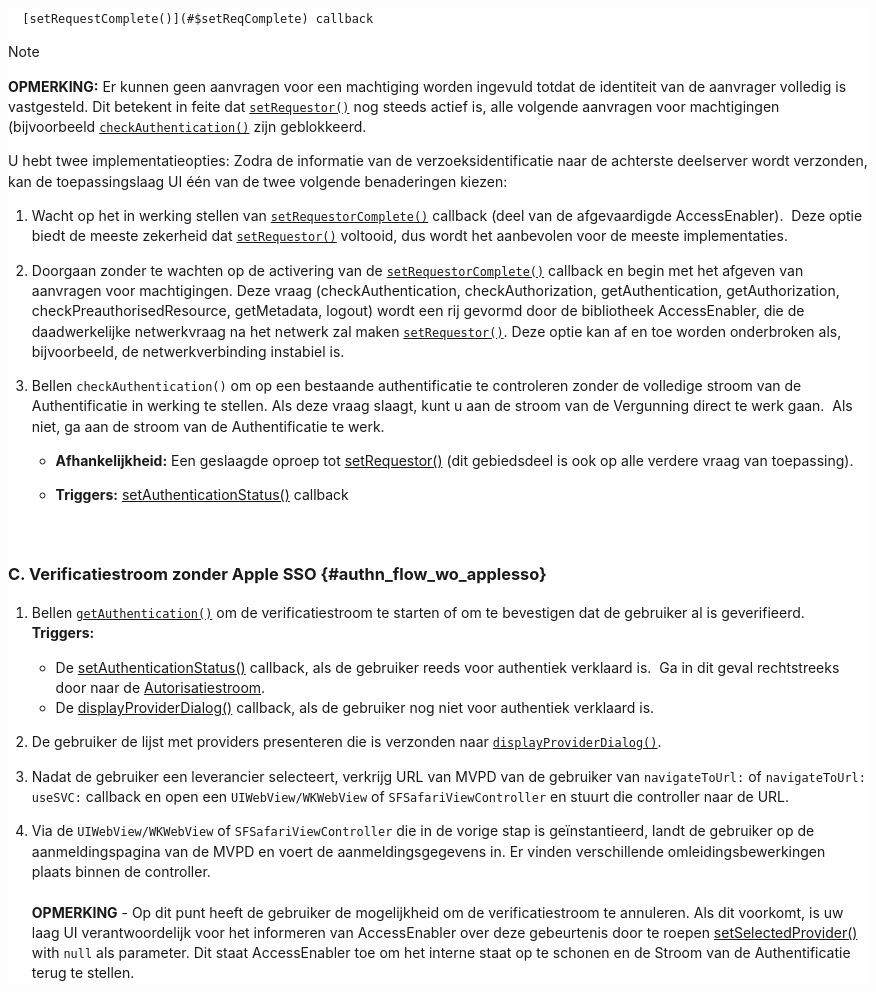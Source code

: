       [setRequestComplete()](#$setReqComplete) callback
   >[!NOTE]
   >
   > **OPMERKING:** Er kunnen geen aanvragen voor een machtiging worden ingevuld totdat de identiteit van de aanvrager volledig is vastgesteld. Dit betekent in feite dat [`setRequestor()`](#$setReq)  nog steeds actief is, alle volgende aanvragen voor machtigingen (bijvoorbeeld [`checkAuthentication()`](#checkAuthN) zijn geblokkeerd.

   U hebt twee implementatieopties: Zodra de informatie van de verzoeksidentificatie naar de achterste deelserver wordt verzonden, kan de toepassingslaag UI één van de twee volgende benaderingen kiezen: </br>
   1. Wacht op het in werking stellen van [`setRequestorComplete()`](#setReqComplete) callback (deel van de afgevaardigde AccessEnabler).  Deze optie biedt de meeste zekerheid dat [`setRequestor()`](#$setReq) voltooid, dus wordt het aanbevolen voor de meeste implementaties.
   1. Doorgaan zonder te wachten op de activering van de [`setRequestorComplete()`](#setReqComplete) callback en begin met het afgeven van aanvragen voor machtigingen. Deze vraag (checkAuthentication, checkAuthorization, getAuthentication, getAuthorization, checkPreauthorisedResource, getMetadata, logout) wordt een rij gevormd door de bibliotheek AccessEnabler, die de daadwerkelijke netwerkvraag na het netwerk zal maken [`setRequestor()`](#$setReq). Deze optie kan af en toe worden onderbroken als, bijvoorbeeld, de netwerkverbinding instabiel is.



1. Bellen `checkAuthentication()` om op een bestaande authentificatie te controleren zonder de volledige stroom van de Authentificatie in werking te stellen.  Als deze vraag slaagt, kunt u aan de stroom van de Vergunning direct te werk gaan.  Als niet, ga aan de stroom van de Authentificatie te werk.

   - **Afhankelijkheid:** Een geslaagde oproep tot [setRequestor()](#$setReq)
(dit gebiedsdeel is ook op alle verdere vraag van toepassing).

   - **Triggers:** [setAuthenticationStatus()](#$setAuthNStatus) callback

 

### C. Verificatiestroom zonder Apple SSO {#authn_flow_wo_applesso}

1. Bellen [`getAuthentication()`](#$getAuthN) om de verificatiestroom te starten of om te bevestigen dat de gebruiker al is geverifieerd. \
   **Triggers:**  

   - De [setAuthenticationStatus()](#$setAuthNStatus) callback, als de gebruiker reeds voor authentiek verklaard is.  Ga in dit geval rechtstreeks door naar de [Autorisatiestroom](#authz_flow).
   - De [displayProviderDialog()](#$dispProvDialog) callback, als de gebruiker nog niet voor authentiek verklaard is.  

1. De gebruiker de lijst met providers presenteren die is verzonden naar
   [`displayProviderDialog()`](#dispProvDialog).

1. Nadat de gebruiker een leverancier selecteert, verkrijg URL van MVPD van de gebruiker van `navigateToUrl:` of `navigateToUrl:useSVC:` callback en open een `UIWebView/WKWebView` of `SFSafariViewController` en stuurt die controller naar de URL.   

1. Via de `UIWebView/WKWebView` of `SFSafariViewController` die in de vorige stap is geïnstantieerd, landt de gebruiker op de aanmeldingspagina van de MVPD en voert de aanmeldingsgegevens in. Er vinden verschillende omleidingsbewerkingen plaats binnen de controller.</br></br>
   **OPMERKING** - Op dit punt heeft de gebruiker de mogelijkheid om de verificatiestroom te annuleren. Als dit voorkomt, is uw laag UI verantwoordelijk voor het informeren van AccessEnabler over deze gebeurtenis door te roepen [setSelectedProvider()](#setSelProv) with `null` als parameter. Dit staat AccessEnabler toe om het interne staat op te schonen en de Stroom van de Authentificatie terug te stellen.
